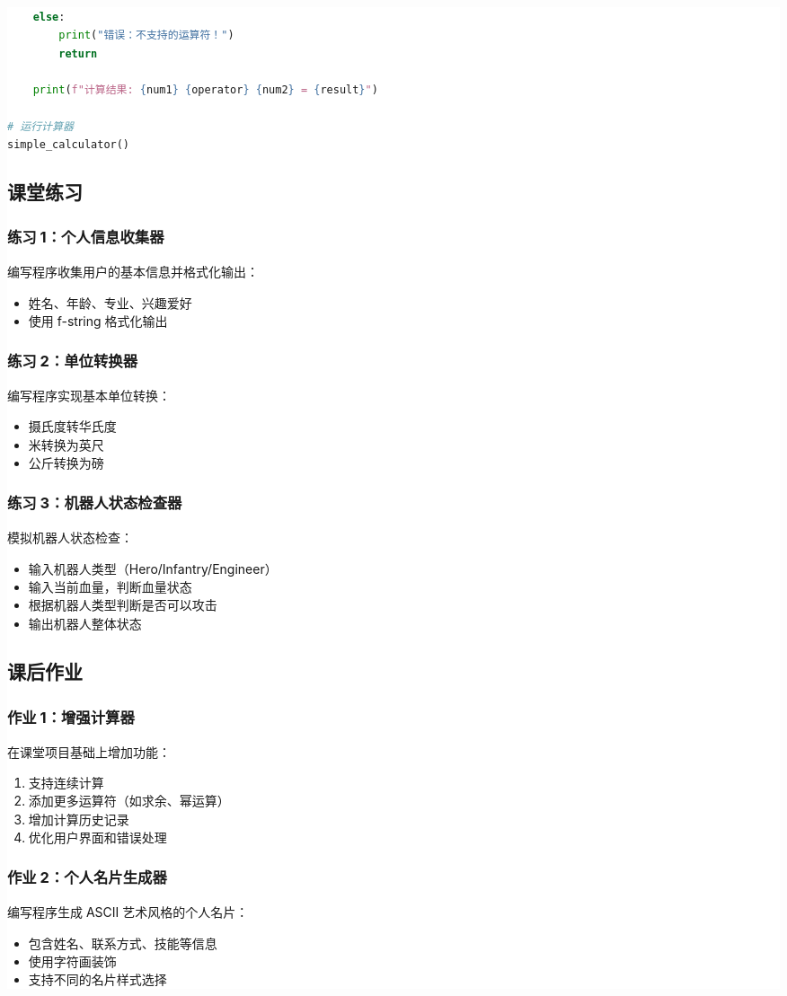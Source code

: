 ```python
    else:
        print("错误：不支持的运算符！")
        return

    print(f"计算结果: {num1} {operator} {num2} = {result}")

# 运行计算器
simple_calculator()
```

## 课堂练习

### 练习 1：个人信息收集器

编写程序收集用户的基本信息并格式化输出：

- 姓名、年龄、专业、兴趣爱好
- 使用 f-string 格式化输出

### 练习 2：单位转换器

编写程序实现基本单位转换：

- 摄氏度转华氏度
- 米转换为英尺
- 公斤转换为磅

### 练习 3：机器人状态检查器

模拟机器人状态检查：

- 输入机器人类型（Hero/Infantry/Engineer）
- 输入当前血量，判断血量状态
- 根据机器人类型判断是否可以攻击
- 输出机器人整体状态

## 课后作业

### 作业 1：增强计算器

在课堂项目基础上增加功能：

1. 支持连续计算
2. 添加更多运算符（如求余、幂运算）
3. 增加计算历史记录
4. 优化用户界面和错误处理

### 作业 2：个人名片生成器

编写程序生成 ASCII 艺术风格的个人名片：

- 包含姓名、联系方式、技能等信息
- 使用字符画装饰
- 支持不同的名片样式选择
